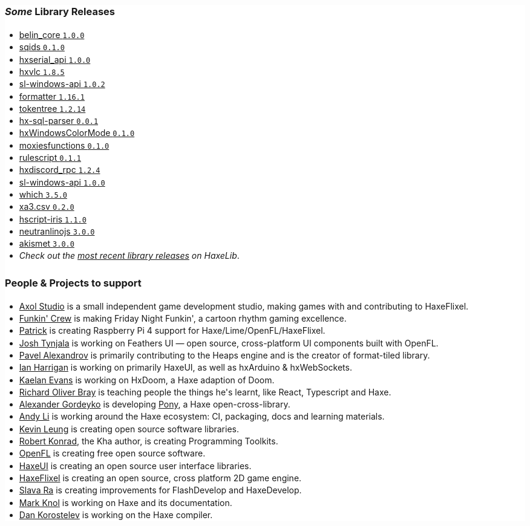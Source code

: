### _Some_ Library Releases

- [belin_core `1.0.0`](https://lib.haxe.org/p/belin_core)
- [sqids `0.1.0`](https://lib.haxe.org/p/sqids)
- [hxserial_api `1.0.0`](https://lib.haxe.org/p/hxserial_api)
- [hxvlc `1.8.5`](https://lib.haxe.org/p/hxvlc)
- [sl-windows-api `1.0.2`](https://lib.haxe.org/p/sl-windows-api)
- [formatter `1.16.1`](https://lib.haxe.org/p/formatter)
- [tokentree `1.2.14`](https://lib.haxe.org/p/tokentree)
- [hx-sql-parser `0.0.1`](https://lib.haxe.org/p/hx-sql-parser)
- [hxWindowsColorMode `0.1.0`](https://lib.haxe.org/p/hxWindowColorMode)
- [moxiesfunctions `0.1.0`](https://lib.haxe.org/p/moxiesfunctions)
- [rulescript `0.1.1`](https://lib.haxe.org/p/rulescript)
- [hxdiscord_rpc `1.2.4`](https://lib.haxe.org/p/hxdiscord_rpc)
- [sl-windows-api `1.0.0`](https://lib.haxe.org/p/sl-windows-api)
- [which `3.5.0`](https://lib.haxe.org/p/which)
- [xa3.csv `0.2.0`](https://lib.haxe.org/p/xa3.csv)
- [hscript-iris `1.1.0`](https://lib.haxe.org/p/hscript-iris)
- [neutranlinojs `3.0.0`](https://lib.haxe.org/p/neutralinojs)
- [akismet `3.0.0`](https://lib.haxe.org/p/akismet)
- _Check out the [most recent library releases](https://lib.haxe.org/recent/) on HaxeLib_.

### People & Projects to support

- [Axol Studio](https://axolstudio.com/) is a small independent game development studio, making games with and contributing to HaxeFlixel.
- [Funkin' Crew](https://ninja-muffin24.itch.io/funkin) is making Friday Night Funkin', a cartoon rhythm gaming excellence.
- [Patrick](https://www.patreon.com/gepatto) is creating Raspberry Pi 4 support for Haxe/Lime/OpenFL/HaxeFlixel.
- [Josh Tynjala](https://github.com/sponsors/joshtynjala) is working on Feathers UI — open source, cross-platform UI components built with OpenFL.
- [Pavel Alexandrov](https://ko-fi.com/yanrishatum) is primarily contributing to the Heaps engine and is the creator of format-tiled library.
- [Ian Harrigan](https://github.com/sponsors/ianharrigan) is working on primarily HaxeUI, as well as hxArduino & hxWebSockets.
- [Kaelan Evans](https://github.com/sponsors/kevansevans) is working on HxDoom, a Haxe adaption of Doom.
- [Richard Oliver Bray](https://ko-fi.com/richardoliverbray) is teaching people the things he's learnt, like React, Typescript and Haxe.
- [Alexander Gordeyko](https://www.patreon.com/axgord) is developing [Pony](https://github.com/AxGord/Pony), a Haxe open-cross-library.
- [Andy Li](https://github.com/users/andyli/sponsorship) is working around the Haxe ecosystem: CI, packaging, docs and learning materials.
- [Kevin Leung](https://www.patreon.com/kevinresol) is creating open source software libraries.
- [Robert Konrad](https://www.patreon.com/RobDangerous), the Kha author, is creating Programming Toolkits.
- [OpenFL](https://www.patreon.com/openfl) is creating free open source software.
- [HaxeUI](https://www.patreon.com/haxeui) is creating an open source user interface libraries.
- [HaxeFlixel](https://www.patreon.com/haxeflixel) is creating an open source, cross platform 2D game engine.
- [Slava Ra](https://www.patreon.com/slavara) is creating improvements for FlashDevelop and HaxeDevelop.
- [Mark Knol](https://www.patreon.com/markknol) is working on Haxe and its documentation.
- [Dan Korostelev](https://www.patreon.com/nadako) is working on the Haxe compiler.
